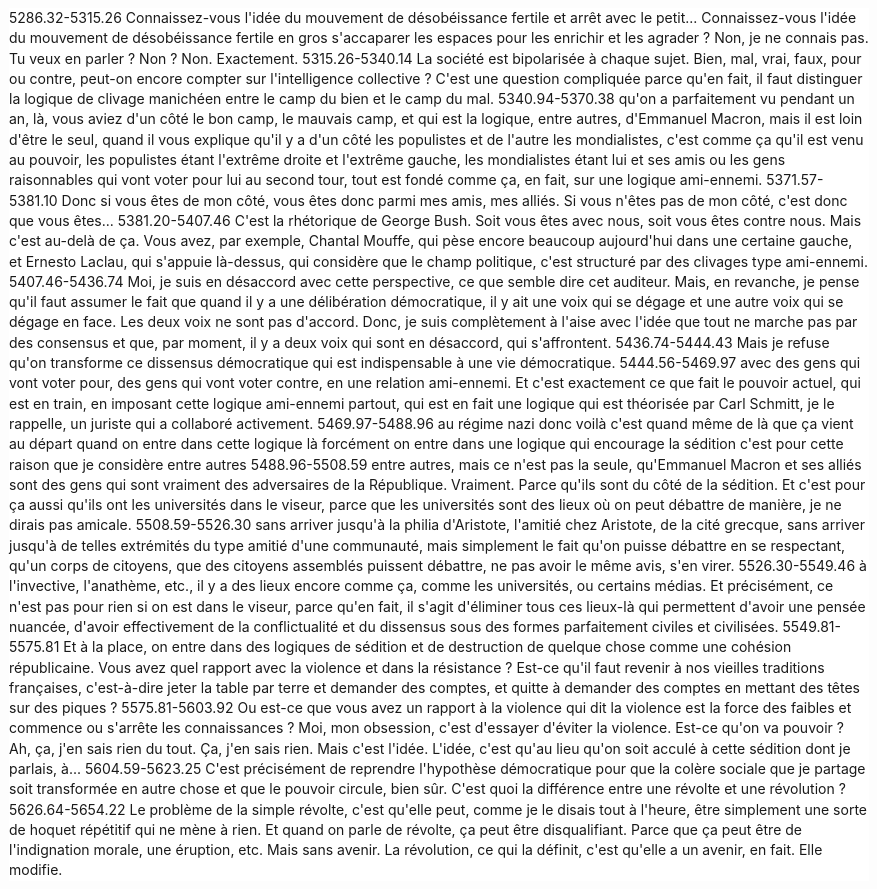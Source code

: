 5286.32-5315.26   Connaissez-vous l'idée du mouvement de désobéissance fertile et arrêt avec le petit... Connaissez-vous l'idée du mouvement de désobéissance fertile en gros s'accaparer les espaces pour les enrichir et les agrader ? Non, je ne connais pas. Tu veux en parler ? Non ? Non. Exactement.
5315.26-5340.14   La société est bipolarisée à chaque sujet. Bien, mal, vrai, faux, pour ou contre, peut-on encore compter sur l'intelligence collective ? C'est une question compliquée parce qu'en fait, il faut distinguer la logique de clivage manichéen entre le camp du bien et le camp du mal.
5340.94-5370.38   qu'on a parfaitement vu pendant un an, là, vous aviez d'un côté le bon camp, le mauvais camp, et qui est la logique, entre autres, d'Emmanuel Macron, mais il est loin d'être le seul, quand il vous explique qu'il y a d'un côté les populistes et de l'autre les mondialistes, c'est comme ça qu'il est venu au pouvoir, les populistes étant l'extrême droite et l'extrême gauche, les mondialistes étant lui et ses amis ou les gens raisonnables qui vont voter pour lui au second tour, tout est fondé comme ça, en fait, sur une logique ami-ennemi.
5371.57-5381.10   Donc si vous êtes de mon côté, vous êtes donc parmi mes amis, mes alliés. Si vous n'êtes pas de mon côté, c'est donc que vous êtes...
5381.20-5407.46   C'est la rhétorique de George Bush. Soit vous êtes avec nous, soit vous êtes contre nous. Mais c'est au-delà de ça. Vous avez, par exemple, Chantal Mouffe, qui pèse encore beaucoup aujourd'hui dans une certaine gauche, et Ernesto Laclau, qui s'appuie là-dessus, qui considère que le champ politique, c'est structuré par des clivages type ami-ennemi.
5407.46-5436.74   Moi, je suis en désaccord avec cette perspective, ce que semble dire cet auditeur. Mais, en revanche, je pense qu'il faut assumer le fait que quand il y a une délibération démocratique, il y ait une voix qui se dégage et une autre voix qui se dégage en face. Les deux voix ne sont pas d'accord. Donc, je suis complètement à l'aise avec l'idée que tout ne marche pas par des consensus et que, par moment, il y a deux voix qui sont en désaccord, qui s'affrontent.
5436.74-5444.43   Mais je refuse qu'on transforme ce dissensus démocratique qui est indispensable à une vie démocratique.
5444.56-5469.97   avec des gens qui vont voter pour, des gens qui vont voter contre, en une relation ami-ennemi. Et c'est exactement ce que fait le pouvoir actuel, qui est en train, en imposant cette logique ami-ennemi partout, qui est en fait une logique qui est théorisée par Carl Schmitt, je le rappelle, un juriste qui a collaboré activement.
5469.97-5488.96   au régime nazi donc voilà c'est quand même de là que ça vient au départ quand on entre dans cette logique là forcément on entre dans une logique qui encourage la sédition c'est pour cette raison que je considère entre autres
5488.96-5508.59   entre autres, mais ce n'est pas la seule, qu'Emmanuel Macron et ses alliés sont des gens qui sont vraiment des adversaires de la République. Vraiment. Parce qu'ils sont du côté de la sédition. Et c'est pour ça aussi qu'ils ont les universités dans le viseur, parce que les universités sont des lieux où on peut débattre de manière, je ne dirais pas amicale.
5508.59-5526.30   sans arriver jusqu'à la philia d'Aristote, l'amitié chez Aristote, de la cité grecque, sans arriver jusqu'à de telles extrémités du type amitié d'une communauté, mais simplement le fait qu'on puisse débattre en se respectant, qu'un corps de citoyens, que des citoyens assemblés puissent débattre, ne pas avoir le même avis, s'en virer.
5526.30-5549.46   à l'invective, l'anathème, etc., il y a des lieux encore comme ça, comme les universités, ou certains médias. Et précisément, ce n'est pas pour rien si on est dans le viseur, parce qu'en fait, il s'agit d'éliminer tous ces lieux-là qui permettent d'avoir une pensée nuancée, d'avoir effectivement de la conflictualité et du dissensus sous des formes parfaitement civiles et civilisées.
5549.81-5575.81   Et à la place, on entre dans des logiques de sédition et de destruction de quelque chose comme une cohésion républicaine. Vous avez quel rapport avec la violence et dans la résistance ? Est-ce qu'il faut revenir à nos vieilles traditions françaises, c'est-à-dire jeter la table par terre et demander des comptes, et quitte à demander des comptes en mettant des têtes sur des piques ?
5575.81-5603.92   Ou est-ce que vous avez un rapport à la violence qui dit la violence est la force des faibles et commence ou s'arrête les connaissances ? Moi, mon obsession, c'est d'essayer d'éviter la violence. Est-ce qu'on va pouvoir ? Ah, ça, j'en sais rien du tout. Ça, j'en sais rien. Mais c'est l'idée. L'idée, c'est qu'au lieu qu'on soit acculé à cette sédition dont je parlais, à...
5604.59-5623.25   C'est précisément de reprendre l'hypothèse démocratique pour que la colère sociale que je partage soit transformée en autre chose et que le pouvoir circule, bien sûr. C'est quoi la différence entre une révolte et une révolution ?
5626.64-5654.22   Le problème de la simple révolte, c'est qu'elle peut, comme je le disais tout à l'heure, être simplement une sorte de hoquet répétitif qui ne mène à rien. Et quand on parle de révolte, ça peut être disqualifiant. Parce que ça peut être de l'indignation morale, une éruption, etc. Mais sans avenir. La révolution, ce qui la définit, c'est qu'elle a un avenir, en fait. Elle modifie.